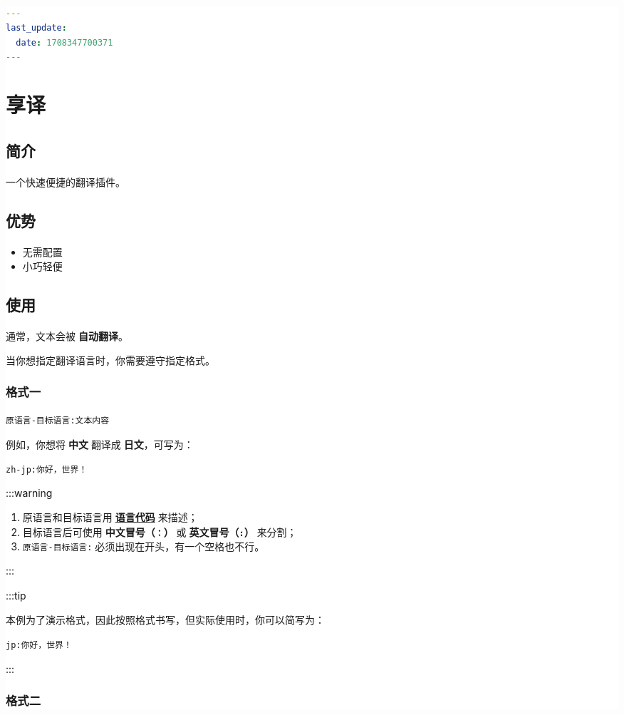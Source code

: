 ```yaml
---
last_update:
  date: 1708347700371
---
```


# 享译

## 简介

一个快速便捷的翻译插件。

## 优势

- 无需配置
- 小巧轻便

## 使用

通常，文本会被 **自动翻译**。

当你想指定翻译语言时，你需要遵守指定格式。

### 格式一

```
原语言-目标语言:文本内容
```

例如，你想将 **中文** 翻译成 **日文**，可写为：

```
zh-jp:你好，世界！
```

:::warning

1. 原语言和目标语言用 [**语言代码**](#语言代码) 来描述；
2. 目标语言后可使用 **中文冒号（`：`）** 或 **英文冒号（`:`）** 来分割；
3. `原语言-目标语言:` 必须出现在开头，有一个空格也不行。

:::

:::tip

本例为了演示格式，因此按照格式书写，但实际使用时，你可以简写为：

```
jp:你好，世界！
```

:::

### 格式二
